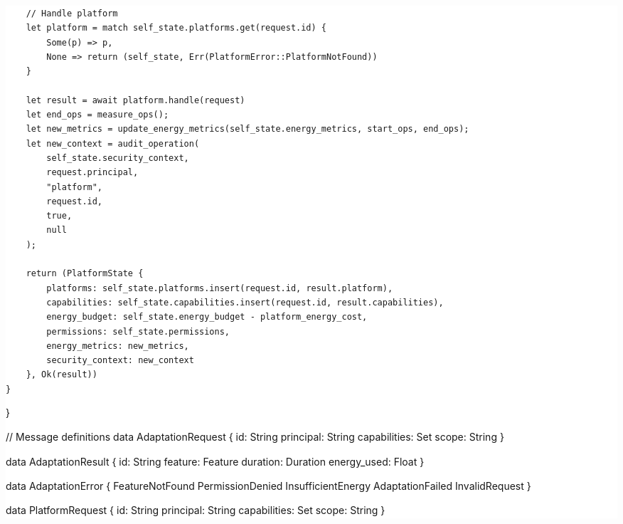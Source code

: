         // Handle platform
        let platform = match self_state.platforms.get(request.id) {
            Some(p) => p,
            None => return (self_state, Err(PlatformError::PlatformNotFound))
        }

        let result = await platform.handle(request)
        let end_ops = measure_ops();
        let new_metrics = update_energy_metrics(self_state.energy_metrics, start_ops, end_ops);
        let new_context = audit_operation(
            self_state.security_context,
            request.principal,
            "platform",
            request.id,
            true,
            null
        );

        return (PlatformState {
            platforms: self_state.platforms.insert(request.id, result.platform),
            capabilities: self_state.capabilities.insert(request.id, result.capabilities),
            energy_budget: self_state.energy_budget - platform_energy_cost,
            permissions: self_state.permissions,
            energy_metrics: new_metrics,
            security_context: new_context
        }, Ok(result))
    }
}

// Message definitions
data AdaptationRequest {
    id: String
    principal: String
    capabilities: Set<Capability>
    scope: String
}

data AdaptationResult {
    id: String
    feature: Feature
    duration: Duration
    energy_used: Float
}

data AdaptationError {
    FeatureNotFound
    PermissionDenied
    InsufficientEnergy
    AdaptationFailed
    InvalidRequest
}

data PlatformRequest {
    id: String
    principal: String
    capabilities: Set<Capability>
    scope: String
}
